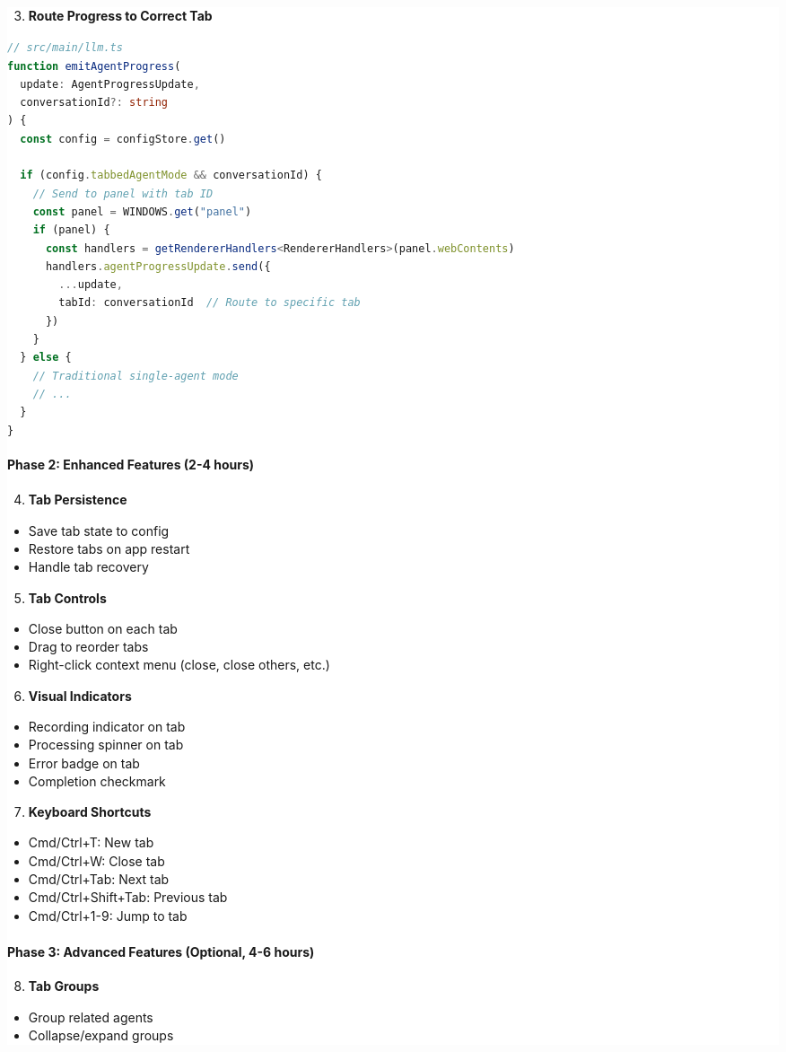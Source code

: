 3. **Route Progress to Correct Tab**
```typescript
// src/main/llm.ts
function emitAgentProgress(
  update: AgentProgressUpdate, 
  conversationId?: string
) {
  const config = configStore.get()
  
  if (config.tabbedAgentMode && conversationId) {
    // Send to panel with tab ID
    const panel = WINDOWS.get("panel")
    if (panel) {
      const handlers = getRendererHandlers<RendererHandlers>(panel.webContents)
      handlers.agentProgressUpdate.send({
        ...update,
        tabId: conversationId  // Route to specific tab
      })
    }
  } else {
    // Traditional single-agent mode
    // ...
  }
}
```

#### Phase 2: Enhanced Features (2-4 hours)

4. **Tab Persistence**
- Save tab state to config
- Restore tabs on app restart
- Handle tab recovery

5. **Tab Controls**
- Close button on each tab
- Drag to reorder tabs
- Right-click context menu (close, close others, etc.)

6. **Visual Indicators**
- Recording indicator on tab
- Processing spinner on tab
- Error badge on tab
- Completion checkmark

7. **Keyboard Shortcuts**
- Cmd/Ctrl+T: New tab
- Cmd/Ctrl+W: Close tab
- Cmd/Ctrl+Tab: Next tab
- Cmd/Ctrl+Shift+Tab: Previous tab
- Cmd/Ctrl+1-9: Jump to tab

#### Phase 3: Advanced Features (Optional, 4-6 hours)

8. **Tab Groups**
- Group related agents
- Collapse/expand groups
